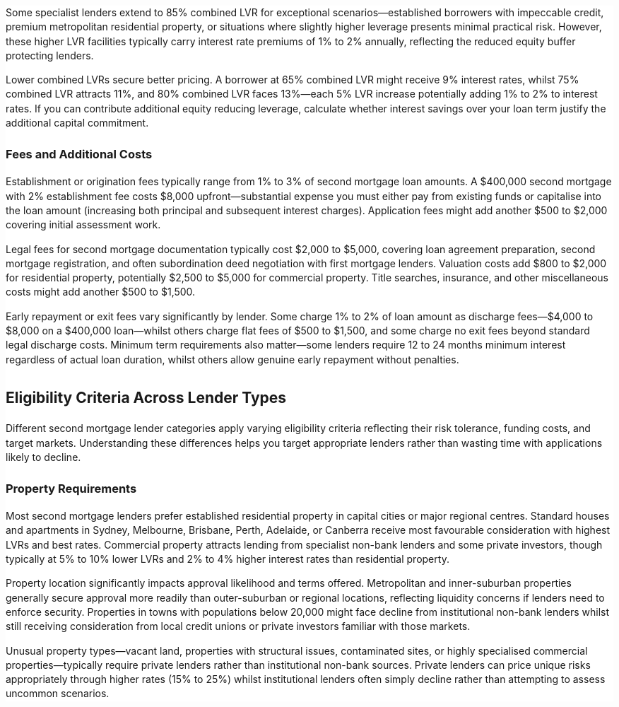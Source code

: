 Some specialist lenders extend to 85% combined LVR for exceptional scenarios—established borrowers with impeccable credit, premium metropolitan residential property, or situations where slightly higher leverage presents minimal practical risk. However, these higher LVR facilities typically carry interest rate premiums of 1% to 2% annually, reflecting the reduced equity buffer protecting lenders.

Lower combined LVRs secure better pricing. A borrower at 65% combined LVR might receive 9% interest rates, whilst 75% combined LVR attracts 11%, and 80% combined LVR faces 13%—each 5% LVR increase potentially adding 1% to 2% to interest rates. If you can contribute additional equity reducing leverage, calculate whether interest savings over your loan term justify the additional capital commitment.

### Fees and Additional Costs

Establishment or origination fees typically range from 1% to 3% of second mortgage loan amounts. A $400,000 second mortgage with 2% establishment fee costs $8,000 upfront—substantial expense you must either pay from existing funds or capitalise into the loan amount (increasing both principal and subsequent interest charges). Application fees might add another $500 to $2,000 covering initial assessment work.

Legal fees for second mortgage documentation typically cost $2,000 to $5,000, covering loan agreement preparation, second mortgage registration, and often subordination deed negotiation with first mortgage lenders. Valuation costs add $800 to $2,000 for residential property, potentially $2,500 to $5,000 for commercial property. Title searches, insurance, and other miscellaneous costs might add another $500 to $1,500.

Early repayment or exit fees vary significantly by lender. Some charge 1% to 2% of loan amount as discharge fees—$4,000 to $8,000 on a $400,000 loan—whilst others charge flat fees of $500 to $1,500, and some charge no exit fees beyond standard legal discharge costs. Minimum term requirements also matter—some lenders require 12 to 24 months minimum interest regardless of actual loan duration, whilst others allow genuine early repayment without penalties.

## Eligibility Criteria Across Lender Types

Different second mortgage lender categories apply varying eligibility criteria reflecting their risk tolerance, funding costs, and target markets. Understanding these differences helps you target appropriate lenders rather than wasting time with applications likely to decline.

### Property Requirements

Most second mortgage lenders prefer established residential property in capital cities or major regional centres. Standard houses and apartments in Sydney, Melbourne, Brisbane, Perth, Adelaide, or Canberra receive most favourable consideration with highest LVRs and best rates. Commercial property attracts lending from specialist non-bank lenders and some private investors, though typically at 5% to 10% lower LVRs and 2% to 4% higher interest rates than residential property.

Property location significantly impacts approval likelihood and terms offered. Metropolitan and inner-suburban properties generally secure approval more readily than outer-suburban or regional locations, reflecting liquidity concerns if lenders need to enforce security. Properties in towns with populations below 20,000 might face decline from institutional non-bank lenders whilst still receiving consideration from local credit unions or private investors familiar with those markets.

Unusual property types—vacant land, properties with structural issues, contaminated sites, or highly specialised commercial properties—typically require private lenders rather than institutional non-bank sources. Private lenders can price unique risks appropriately through higher rates (15% to 25%) whilst institutional lenders often simply decline rather than attempting to assess uncommon scenarios.
